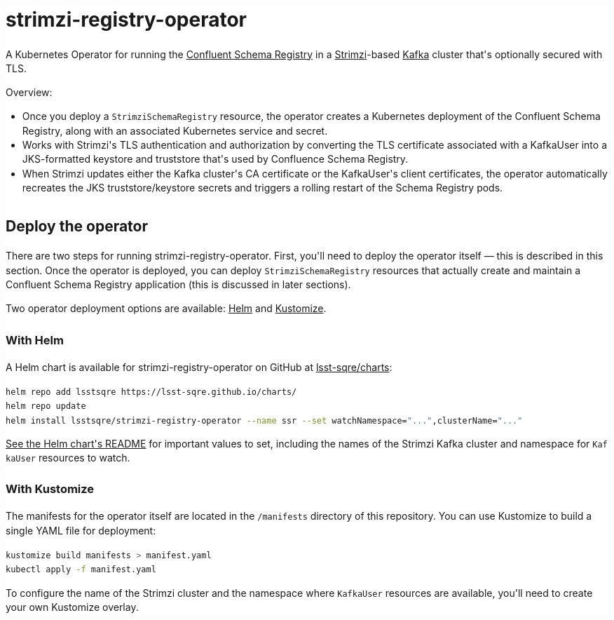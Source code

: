 # strimzi-registry-operator

A Kubernetes Operator for running the [Confluent Schema Registry](https://docs.confluent.io/current/schema-registry/index.html) in a [Strimzi](https://strimzi.io)-based [Kafka](https://kafka.apache.org/) cluster that's optionally secured with TLS.

Overview:

- Once you deploy a `StrimziSchemaRegistry` resource, the operator creates a Kubernetes deployment of the Confluent Schema Registry, along with an associated Kubernetes service and secret.
- Works with Strimzi's TLS authentication and authorization by converting the TLS certificate associated with a KafkaUser into a JKS-formatted keystore and truststore that's used by Confluence Schema Registry.
- When Strimzi updates either the Kafka cluster's CA certificate or the KafkaUser's client certificates, the operator automatically recreates the JKS truststore/keystore secrets and triggers a rolling restart of the Schema Registry pods.

## Deploy the operator

There are two steps for running strimzi-registry-operator.
First, you'll need to deploy the operator itself — this is described in this section.
Once the operator is deployed, you can deploy `StrimziSchemaRegistry` resources that actually create and maintain a Confluent Schema Registry application (this is discussed in later sections).

Two operator deployment options are available: [Helm](https://helm.sh) and [Kustomize](https://kustomize.io).

### With Helm

A Helm chart is available for strimzi-registry-operator on GitHub at [lsst-sqre/charts](https://github.com/lsst-sqre/charts/tree/master/charts/strimzi-registry-operator):

```sh
helm repo add lsstsqre https://lsst-sqre.github.io/charts/
helm repo update
helm install lsstsqre/strimzi-registry-operator --name ssr --set watchNamespace="...",clusterName="..."
```

[See the Helm chart's README](https://github.com/lsst-sqre/charts/tree/master/charts/strimzi-registry-operator) for important values to set, including the names of the Strimzi Kafka cluster and namespace for `KafkaUser` resources to watch.

### With Kustomize

The manifests for the operator itself are located in the `/manifests` directory of this repository.
You can use Kustomize to build a single YAML file for deployment:

```sh
kustomize build manifests > manifest.yaml
kubectl apply -f manifest.yaml
```

To configure the name of the Strimzi cluster and the namespace where `KafkaUser` resources are available, you'll need to create your own Kustomize overlay.
